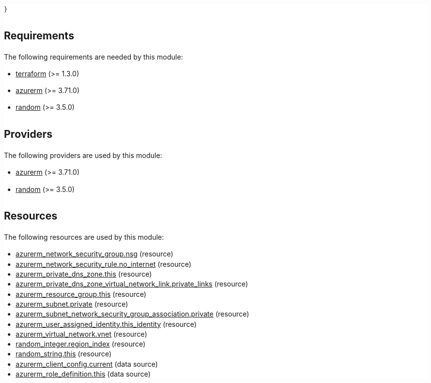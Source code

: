 ```hcl
}
```


## Requirements

The following requirements are needed by this module:

- <a name="requirement_terraform"></a> [terraform](#requirement\_terraform) (>= 1.3.0)

- <a name="requirement_azurerm"></a> [azurerm](#requirement\_azurerm) (>= 3.71.0)

- <a name="requirement_random"></a> [random](#requirement\_random) (>= 3.5.0)

## Providers

The following providers are used by this module:

- <a name="provider_azurerm"></a> [azurerm](#provider\_azurerm) (>= 3.71.0)

- <a name="provider_random"></a> [random](#provider\_random) (>= 3.5.0)

## Resources

The following resources are used by this module:

- [azurerm_network_security_group.nsg](https://registry.terraform.io/providers/hashicorp/azurerm/latest/docs/resources/network_security_group) (resource)
- [azurerm_network_security_rule.no_internet](https://registry.terraform.io/providers/hashicorp/azurerm/latest/docs/resources/network_security_rule) (resource)
- [azurerm_private_dns_zone.this](https://registry.terraform.io/providers/hashicorp/azurerm/latest/docs/resources/private_dns_zone) (resource)
- [azurerm_private_dns_zone_virtual_network_link.private_links](https://registry.terraform.io/providers/hashicorp/azurerm/latest/docs/resources/private_dns_zone_virtual_network_link) (resource)
- [azurerm_resource_group.this](https://registry.terraform.io/providers/hashicorp/azurerm/latest/docs/resources/resource_group) (resource)
- [azurerm_subnet.private](https://registry.terraform.io/providers/hashicorp/azurerm/latest/docs/resources/subnet) (resource)
- [azurerm_subnet_network_security_group_association.private](https://registry.terraform.io/providers/hashicorp/azurerm/latest/docs/resources/subnet_network_security_group_association) (resource)
- [azurerm_user_assigned_identity.this_identity](https://registry.terraform.io/providers/hashicorp/azurerm/latest/docs/resources/user_assigned_identity) (resource)
- [azurerm_virtual_network.vnet](https://registry.terraform.io/providers/hashicorp/azurerm/latest/docs/resources/virtual_network) (resource)
- [random_integer.region_index](https://registry.terraform.io/providers/hashicorp/random/latest/docs/resources/integer) (resource)
- [random_string.this](https://registry.terraform.io/providers/hashicorp/random/latest/docs/resources/string) (resource)
- [azurerm_client_config.current](https://registry.terraform.io/providers/hashicorp/azurerm/latest/docs/data-sources/client_config) (data source)
- [azurerm_role_definition.this](https://registry.terraform.io/providers/hashicorp/azurerm/latest/docs/data-sources/role_definition) (data source)
